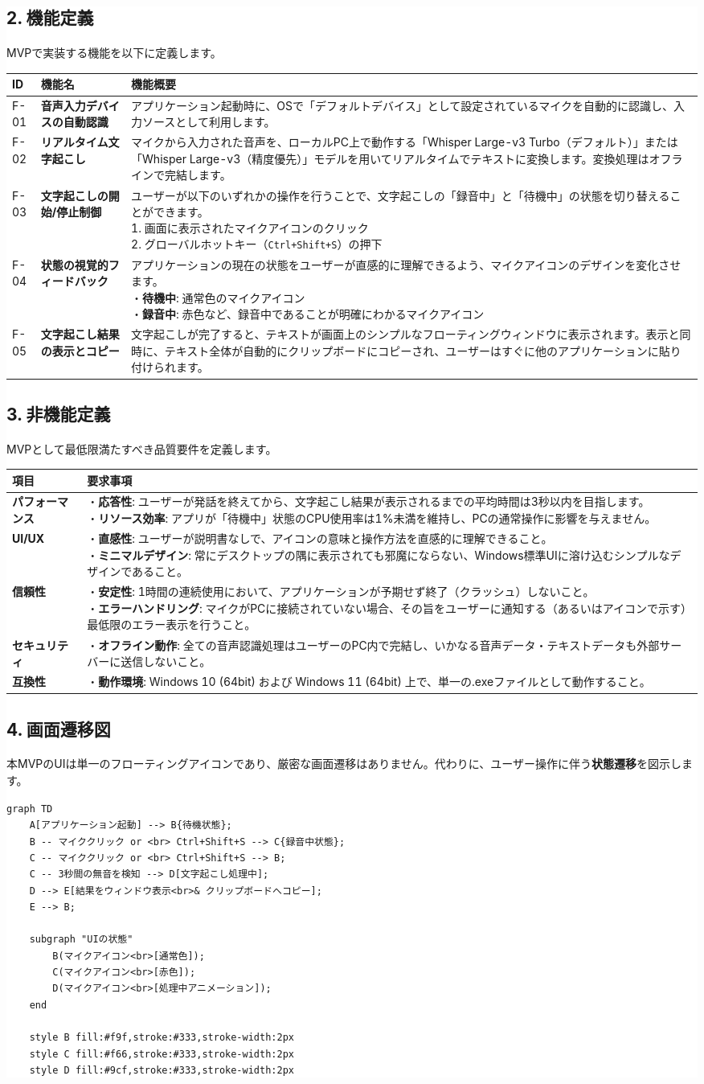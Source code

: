 ## 2. 機能定義

MVPで実装する機能を以下に定義します。

| ID   | 機能名                   | 機能概要                                                                                                                                                                                            |
| :--- | :----------------------- | :-------------------------------------------------------------------------------------------------------------------------------------------------------------------------------------------------- |
| F-01 | **音声入力デバイスの自動認識** | アプリケーション起動時に、OSで「デフォルトデバイス」として設定されているマイクを自動的に認識し、入力ソースとして利用します。                                                                        |
| F-02 | **リアルタイム文字起こし**     | マイクから入力された音声を、ローカルPC上で動作する「Whisper Large-v3 Turbo（デフォルト）」または「Whisper Large-v3（精度優先）」モデルを用いてリアルタイムでテキストに変換します。変換処理はオフラインで完結します。                                          |
| F-03 | **文字起こしの開始/停止制御**  | ユーザーが以下のいずれかの操作を行うことで、文字起こしの「録音中」と「待機中」の状態を切り替えることができます。<br>1. 画面に表示されたマイクアイコンのクリック<br>2. グローバルホットキー（`Ctrl+Shift+S`）の押下 |
| F-04 | **状態の視覚的フィードバック** | アプリケーションの現在の状態をユーザーが直感的に理解できるよう、マイクアイコンのデザインを変化させます。<br>・**待機中**: 通常色のマイクアイコン<br>・**録音中**: 赤色など、録音中であることが明確にわかるマイクアイコン |
| F-05 | **文字起こし結果の表示とコピー** | 文字起こしが完了すると、テキストが画面上のシンプルなフローティングウィンドウに表示されます。表示と同時に、テキスト全体が自動的にクリップボードにコピーされ、ユーザーはすぐに他のアプリケーションに貼り付けられます。 |

## 3. 非機能定義

MVPとして最低限満たすべき品質要件を定義します。

| 項目         | 要求事項                                                                                                                                                              |
| :----------- | :-------------------------------------------------------------------------------------------------------------------------------------------------------------------- |
| **パフォーマンス** | ・**応答性**: ユーザーが発話を終えてから、文字起こし結果が表示されるまでの平均時間は3秒以内を目指します。<br>・**リソース効率**: アプリが「待機中」状態のCPU使用率は1%未満を維持し、PCの通常操作に影響を与えません。 |
| **UI/UX**      | ・**直感性**: ユーザーが説明書なしで、アイコンの意味と操作方法を直感的に理解できること。<br>・**ミニマルデザイン**: 常にデスクトップの隅に表示されても邪魔にならない、Windows標準UIに溶け込むシンプルなデザインであること。 |
| **信頼性**     | ・**安定性**: 1時間の連続使用において、アプリケーションが予期せず終了（クラッシュ）しないこと。<br>・**エラーハンドリング**: マイクがPCに接続されていない場合、その旨をユーザーに通知する（あるいはアイコンで示す）最低限のエラー表示を行うこと。 |
| **セキュリティ** | ・**オフライン動作**: 全ての音声認識処理はユーザーのPC内で完結し、いかなる音声データ・テキストデータも外部サーバーに送信しないこと。                                       |
| **互換性**     | ・**動作環境**: Windows 10 (64bit) および Windows 11 (64bit) 上で、単一の.exeファイルとして動作すること。                                                                |

## 4. 画面遷移図

本MVPのUIは単一のフローティングアイコンであり、厳密な画面遷移はありません。代わりに、ユーザー操作に伴う**状態遷移**を図示します。

```mermaid
graph TD
    A[アプリケーション起動] --> B{待機状態};
    B -- マイククリック or <br> Ctrl+Shift+S --> C{録音中状態};
    C -- マイククリック or <br> Ctrl+Shift+S --> B;
    C -- 3秒間の無音を検知 --> D[文字起こし処理中];
    D --> E[結果をウィンドウ表示<br>& クリップボードへコピー];
    E --> B;

    subgraph "UIの状態"
        B(マイクアイコン<br>[通常色]);
        C(マイクアイコン<br>[赤色]);
        D(マイクアイコン<br>[処理中アニメーション]);
    end

    style B fill:#f9f,stroke:#333,stroke-width:2px
    style C fill:#f66,stroke:#333,stroke-width:2px
    style D fill:#9cf,stroke:#333,stroke-width:2px
```
